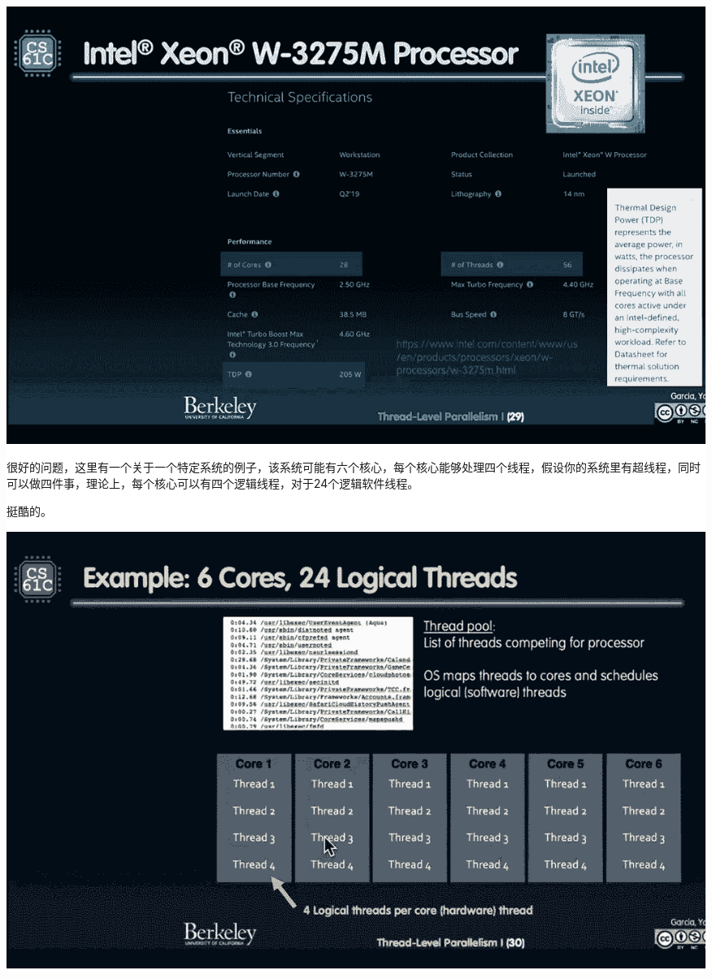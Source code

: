 ![](img/0234913ec67963ce2ac0e1bbc75de635_62.png)

很好的问题，这里有一个关于一个特定系统的例子，该系统可能有六个核心，每个核心能够处理四个线程，假设你的系统里有超线程，同时可以做四件事，理论上，每个核心可以有四个逻辑线程，对于24个逻辑软件线程。

挺酷的。

![](img/0234913ec67963ce2ac0e1bbc75de635_64.png)
